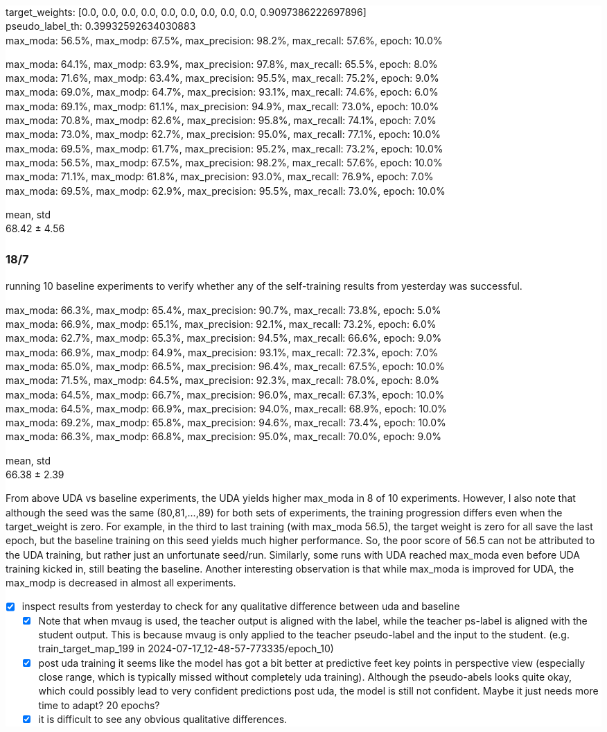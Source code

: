 target_weights:  [0.0, 0.0, 0.0, 0.0, 0.0, 0.0, 0.0, 0.0, 0.0, 0.9097386222697896]  
pseudo_label_th:  0.39932592634030883  
max_moda: 56.5%, max_modp: 67.5%, max_precision: 98.2%, max_recall: 57.6%, epoch: 10.0%


max_moda: 64.1%, max_modp: 63.9%, max_precision: 97.8%, max_recall: 65.5%, epoch: 8.0%  
max_moda: 71.6%, max_modp: 63.4%, max_precision: 95.5%, max_recall: 75.2%, epoch: 9.0%  
max_moda: 69.0%, max_modp: 64.7%, max_precision: 93.1%, max_recall: 74.6%, epoch: 6.0%  
max_moda: 69.1%, max_modp: 61.1%, max_precision: 94.9%, max_recall: 73.0%, epoch: 10.0%  
max_moda: 70.8%, max_modp: 62.6%, max_precision: 95.8%, max_recall: 74.1%, epoch: 7.0%  
max_moda: 73.0%, max_modp: 62.7%, max_precision: 95.0%, max_recall: 77.1%, epoch: 10.0%  
max_moda: 69.5%, max_modp: 61.7%, max_precision: 95.2%, max_recall: 73.2%, epoch: 10.0%  
max_moda: 56.5%, max_modp: 67.5%, max_precision: 98.2%, max_recall: 57.6%, epoch: 10.0%  
max_moda: 71.1%, max_modp: 61.8%, max_precision: 93.0%, max_recall: 76.9%, epoch: 7.0%  
max_moda: 69.5%, max_modp: 62.9%, max_precision: 95.5%, max_recall: 73.0%, epoch: 10.0%  

mean, std  
68.42 $\pm$ 4.56

### 18/7
running 10 baseline experiments to verify whether any of the self-training results from yesterday was successful.

max_moda: 66.3%, max_modp: 65.4%, max_precision: 90.7%, max_recall: 73.8%, epoch: 5.0%  
max_moda: 66.9%, max_modp: 65.1%, max_precision: 92.1%, max_recall: 73.2%, epoch: 6.0%  
max_moda: 62.7%, max_modp: 65.3%, max_precision: 94.5%, max_recall: 66.6%, epoch: 9.0%  
max_moda: 66.9%, max_modp: 64.9%, max_precision: 93.1%, max_recall: 72.3%, epoch: 7.0%  
max_moda: 65.0%, max_modp: 66.5%, max_precision: 96.4%, max_recall: 67.5%, epoch: 10.0%  
max_moda: 71.5%, max_modp: 64.5%, max_precision: 92.3%, max_recall: 78.0%, epoch: 8.0%  
max_moda: 64.5%, max_modp: 66.7%, max_precision: 96.0%, max_recall: 67.3%, epoch: 10.0%  
max_moda: 64.5%, max_modp: 66.9%, max_precision: 94.0%, max_recall: 68.9%, epoch: 10.0%  
max_moda: 69.2%, max_modp: 65.8%, max_precision: 94.6%, max_recall: 73.4%, epoch: 10.0%  
max_moda: 66.3%, max_modp: 66.8%, max_precision: 95.0%, max_recall: 70.0%, epoch: 9.0%  

mean, std  
66.38 $\pm$ 2.39

From above UDA vs baseline experiments, the UDA yields higher max_moda in 8 of 10 experiments. However, I also note that although the seed was the same (80,81,...,89) for both sets of experiments, the training progression differs even when the target_weight is zero. For example, in the third to last training (with max_moda 56.5), the target weight is zero for all save the last epoch, but the baseline training on this seed yields much higher performance. So, the poor score of 56.5 can not be attributed to the UDA training, but rather just an unfortunate seed/run. Similarly, some runs with UDA reached max_moda even before UDA training kicked in, still beating the baseline. Another interesting observation is that while max_moda is improved for UDA, the max_modp is decreased in almost all experiments.

- [x] inspect results from yesterday to check for any qualitative difference between uda and baseline
  - [x] Note that when mvaug is used, the teacher output is aligned with the label, while the teacher ps-label is aligned with the student output. This is because mvaug is only applied to the teacher pseudo-label and the input to the student. (e.g. train_target_map_199 in 2024-07-17_12-48-57-773335/epoch_10)
  - [x] post uda training it seems like the model has got a bit better at predictive feet key points in perspective view (especially close range, which is typically missed without completely uda training). Although the pseudo-abels looks quite okay, which could possibly lead to very confident predictions post uda, the model is still not confident. Maybe it just needs more time to adapt? 20 epochs?
  - [x] it is difficult to see any obvious qualitative differences. 

